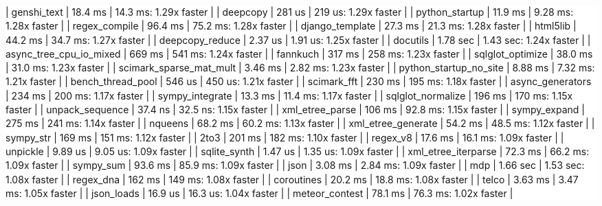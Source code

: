 | genshi_text             | 18.4 ms                                                | 14.3 ms: 1.29x faster                                  |
| deepcopy                | 281 us                                                 | 219 us: 1.29x faster                                   |
| python_startup          | 11.9 ms                                                | 9.28 ms: 1.28x faster                                  |
| regex_compile           | 96.4 ms                                                | 75.2 ms: 1.28x faster                                  |
| django_template         | 27.3 ms                                                | 21.3 ms: 1.28x faster                                  |
| html5lib                | 44.2 ms                                                | 34.7 ms: 1.27x faster                                  |
| deepcopy_reduce         | 2.37 us                                                | 1.91 us: 1.25x faster                                  |
| docutils                | 1.78 sec                                               | 1.43 sec: 1.24x faster                                 |
| async_tree_cpu_io_mixed | 669 ms                                                 | 541 ms: 1.24x faster                                   |
| fannkuch                | 317 ms                                                 | 258 ms: 1.23x faster                                   |
| sqlglot_optimize        | 38.0 ms                                                | 31.0 ms: 1.23x faster                                  |
| scimark_sparse_mat_mult | 3.46 ms                                                | 2.82 ms: 1.23x faster                                  |
| python_startup_no_site  | 8.88 ms                                                | 7.32 ms: 1.21x faster                                  |
| bench_thread_pool       | 546 us                                                 | 450 us: 1.21x faster                                   |
| scimark_fft             | 230 ms                                                 | 195 ms: 1.18x faster                                   |
| async_generators        | 234 ms                                                 | 200 ms: 1.17x faster                                   |
| sympy_integrate         | 13.3 ms                                                | 11.4 ms: 1.17x faster                                  |
| sqlglot_normalize       | 196 ms                                                 | 170 ms: 1.15x faster                                   |
| unpack_sequence         | 37.4 ns                                                | 32.5 ns: 1.15x faster                                  |
| xml_etree_parse         | 106 ms                                                 | 92.8 ms: 1.15x faster                                  |
| sympy_expand            | 275 ms                                                 | 241 ms: 1.14x faster                                   |
| nqueens                 | 68.2 ms                                                | 60.2 ms: 1.13x faster                                  |
| xml_etree_generate      | 54.2 ms                                                | 48.5 ms: 1.12x faster                                  |
| sympy_str               | 169 ms                                                 | 151 ms: 1.12x faster                                   |
| 2to3                    | 201 ms                                                 | 182 ms: 1.10x faster                                   |
| regex_v8                | 17.6 ms                                                | 16.1 ms: 1.09x faster                                  |
| unpickle                | 9.89 us                                                | 9.05 us: 1.09x faster                                  |
| sqlite_synth            | 1.47 us                                                | 1.35 us: 1.09x faster                                  |
| xml_etree_iterparse     | 72.3 ms                                                | 66.2 ms: 1.09x faster                                  |
| sympy_sum               | 93.6 ms                                                | 85.9 ms: 1.09x faster                                  |
| json                    | 3.08 ms                                                | 2.84 ms: 1.09x faster                                  |
| mdp                     | 1.66 sec                                               | 1.53 sec: 1.08x faster                                 |
| regex_dna               | 162 ms                                                 | 149 ms: 1.08x faster                                   |
| coroutines              | 20.2 ms                                                | 18.8 ms: 1.08x faster                                  |
| telco                   | 3.63 ms                                                | 3.47 ms: 1.05x faster                                  |
| json_loads              | 16.9 us                                                | 16.3 us: 1.04x faster                                  |
| meteor_contest          | 78.1 ms                                                | 76.3 ms: 1.02x faster                                  |